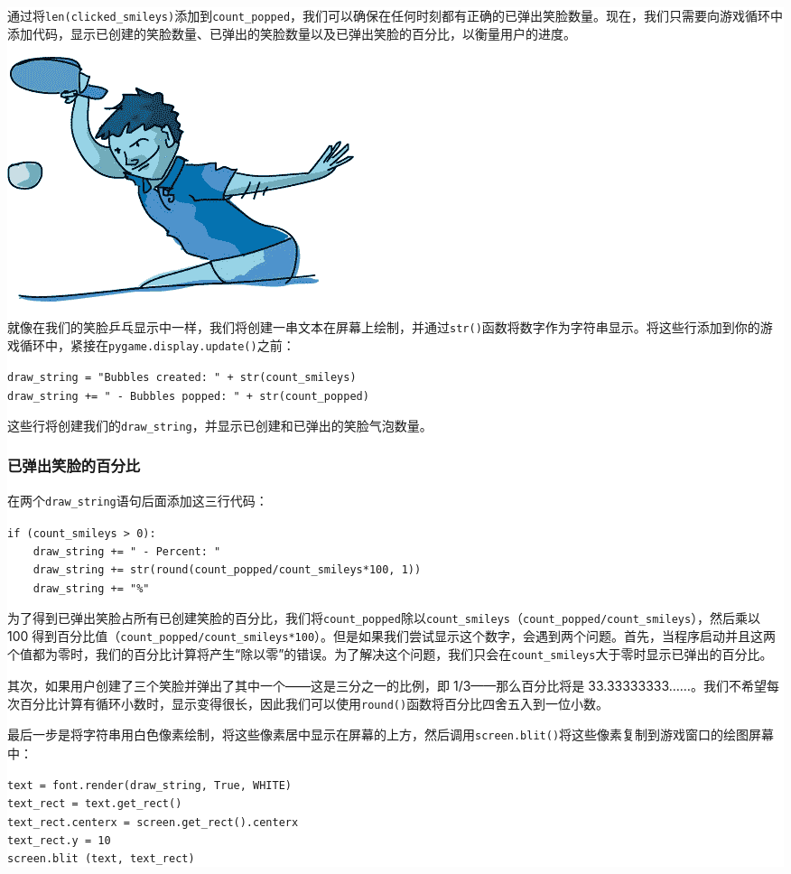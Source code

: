通过将`len(clicked_smileys)`添加到`count_popped`，我们可以确保在任何时刻都有正确的已弹出笑脸数量。现在，我们只需要向游戏循环中添加代码，显示已创建的笑脸数量、已弹出的笑脸数量以及已弹出笑脸的百分比，以衡量用户的进度。

![没有标题的图片](img/httpatomoreillycomsourcenostarchimages2189053.png.jpg)

就像在我们的笑脸乒乓显示中一样，我们将创建一串文本在屏幕上绘制，并通过`str()`函数将数字作为字符串显示。将这些行添加到你的游戏循环中，紧接在`pygame.display.update()`之前：

```
draw_string = "Bubbles created: " + str(count_smileys)
draw_string += " - Bubbles popped: " + str(count_popped)
```

这些行将创建我们的`draw_string`，并显示已创建和已弹出的笑脸气泡数量。

### 已弹出笑脸的百分比

在两个`draw_string`语句后面添加这三行代码：

```
if (count_smileys > 0):
    draw_string += " - Percent: "
    draw_string += str(round(count_popped/count_smileys*100, 1))
    draw_string += "%"
```

为了得到已弹出笑脸占所有已创建笑脸的百分比，我们将`count_popped`除以`count_smileys`（`count_popped/count_smileys`），然后乘以 100 得到百分比值（`count_popped/count_smileys*100`）。但是如果我们尝试显示这个数字，会遇到两个问题。首先，当程序启动并且这两个值都为零时，我们的百分比计算将产生“除以零”的错误。为了解决这个问题，我们只会在`count_smileys`大于零时显示已弹出的百分比。

其次，如果用户创建了三个笑脸并弹出了其中一个——这是三分之一的比例，即 1/3——那么百分比将是 33.33333333……。我们不希望每次百分比计算有循环小数时，显示变得很长，因此我们可以使用`round()`函数将百分比四舍五入到一位小数。

最后一步是将字符串用白色像素绘制，将这些像素居中显示在屏幕的上方，然后调用`screen.blit()`将这些像素复制到游戏窗口的绘图屏幕中：

```
text = font.render(draw_string, True, WHITE)
text_rect = text.get_rect()
text_rect.centerx = screen.get_rect().centerx
text_rect.y = 10
screen.blit (text, text_rect)
```
